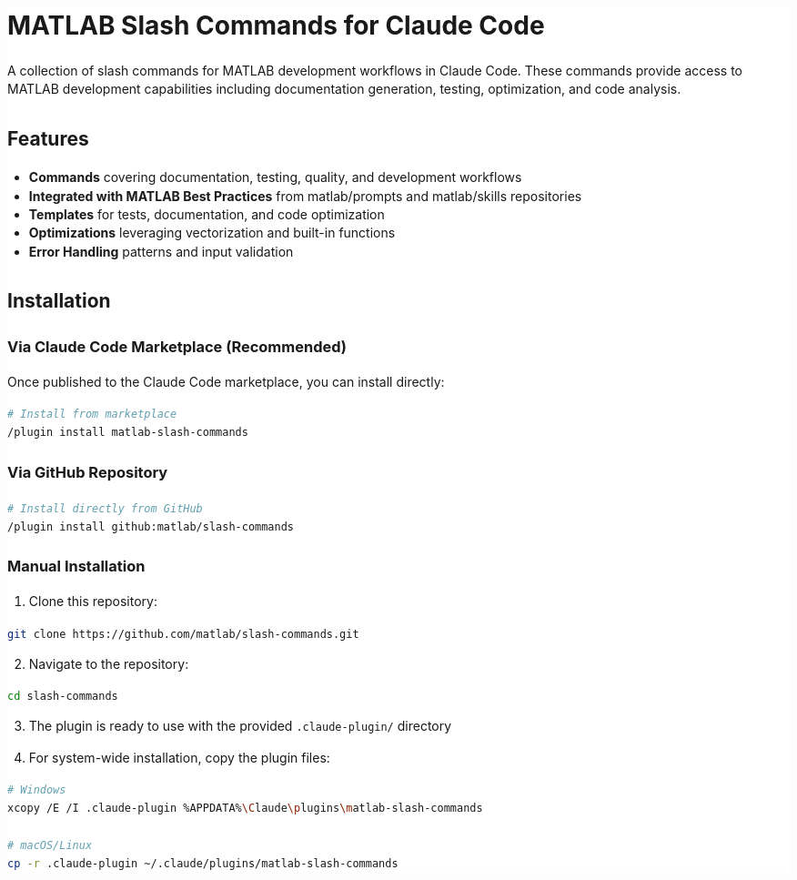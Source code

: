 # MATLAB Slash Commands for Claude Code

A collection of slash commands for MATLAB development workflows in Claude Code. These commands provide access to MATLAB development capabilities including documentation generation, testing, optimization, and code analysis.

## Features

- **Commands** covering documentation, testing, quality, and development workflows
- **Integrated with MATLAB Best Practices** from matlab/prompts and matlab/skills repositories
- **Templates** for tests, documentation, and code optimization
- **Optimizations** leveraging vectorization and built-in functions
- **Error Handling** patterns and input validation

## Installation

### Via Claude Code Marketplace (Recommended)

Once published to the Claude Code marketplace, you can install directly:

```bash
# Install from marketplace
/plugin install matlab-slash-commands
```

### Via GitHub Repository

```bash
# Install directly from GitHub
/plugin install github:matlab/slash-commands
```

### Manual Installation

1. Clone this repository:
```bash
git clone https://github.com/matlab/slash-commands.git
```

2. Navigate to the repository:
```bash
cd slash-commands
```

3. The plugin is ready to use with the provided `.claude-plugin/` directory

4. For system-wide installation, copy the plugin files:
```bash
# Windows
xcopy /E /I .claude-plugin %APPDATA%\Claude\plugins\matlab-slash-commands

# macOS/Linux
cp -r .claude-plugin ~/.claude/plugins/matlab-slash-commands
```
